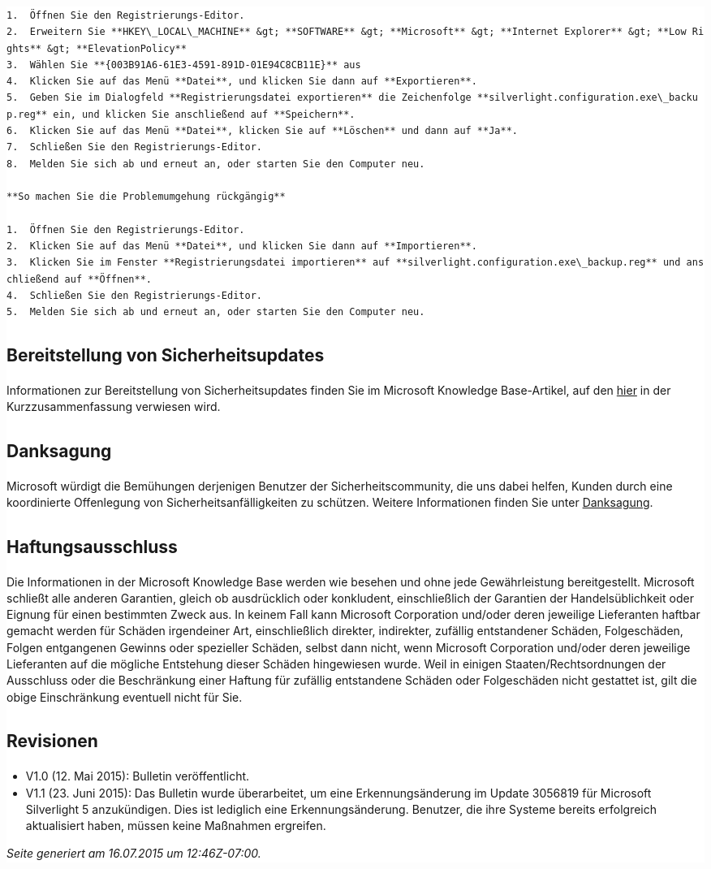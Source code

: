     1.  Öffnen Sie den Registrierungs-Editor.
    2.  Erweitern Sie **HKEY\_LOCAL\_MACHINE** &gt; **SOFTWARE** &gt; **Microsoft** &gt; **Internet Explorer** &gt; **Low Rights** &gt; **ElevationPolicy**
    3.  Wählen Sie **{003B91A6-61E3-4591-891D-01E94C8CB11E}** aus
    4.  Klicken Sie auf das Menü **Datei**, und klicken Sie dann auf **Exportieren**.
    5.  Geben Sie im Dialogfeld **Registrierungsdatei exportieren** die Zeichenfolge **silverlight.configuration.exe\_backup.reg** ein, und klicken Sie anschließend auf **Speichern**.
    6.  Klicken Sie auf das Menü **Datei**, klicken Sie auf **Löschen** und dann auf **Ja**.
    7.  Schließen Sie den Registrierungs-Editor.
    8.  Melden Sie sich ab und erneut an, oder starten Sie den Computer neu.

    **So machen Sie die Problemumgehung rückgängig**

    1.  Öffnen Sie den Registrierungs-Editor.
    2.  Klicken Sie auf das Menü **Datei**, und klicken Sie dann auf **Importieren**.
    3.  Klicken Sie im Fenster **Registrierungsdatei importieren** auf **silverlight.configuration.exe\_backup.reg** und anschließend auf **Öffnen**.
    4.  Schließen Sie den Registrierungs-Editor.
    5.  Melden Sie sich ab und erneut an, oder starten Sie den Computer neu.

Bereitstellung von Sicherheitsupdates
-------------------------------------

Informationen zur Bereitstellung von Sicherheitsupdates finden Sie im Microsoft Knowledge Base-Artikel, auf den [hier](#kbarticle) in der Kurzzusammenfassung verwiesen wird.

Danksagung
----------

Microsoft würdigt die Bemühungen derjenigen Benutzer der Sicherheitscommunity, die uns dabei helfen, Kunden durch eine koordinierte Offenlegung von Sicherheitsanfälligkeiten zu schützen. Weitere Informationen finden Sie unter [Danksagung](https://technet.microsoft.com/de-de/library/security/dn903755.aspx). 

Haftungsausschluss
------------------

Die Informationen in der Microsoft Knowledge Base werden wie besehen und ohne jede Gewährleistung bereitgestellt. Microsoft schließt alle anderen Garantien, gleich ob ausdrücklich oder konkludent, einschließlich der Garantien der Handelsüblichkeit oder Eignung für einen bestimmten Zweck aus. In keinem Fall kann Microsoft Corporation und/oder deren jeweilige Lieferanten haftbar gemacht werden für Schäden irgendeiner Art, einschließlich direkter, indirekter, zufällig entstandener Schäden, Folgeschäden, Folgen entgangenen Gewinns oder spezieller Schäden, selbst dann nicht, wenn Microsoft Corporation und/oder deren jeweilige Lieferanten auf die mögliche Entstehung dieser Schäden hingewiesen wurde. Weil in einigen Staaten/Rechtsordnungen der Ausschluss oder die Beschränkung einer Haftung für zufällig entstandene Schäden oder Folgeschäden nicht gestattet ist, gilt die obige Einschränkung eventuell nicht für Sie.

Revisionen
----------

-   V1.0 (12. Mai 2015): Bulletin veröffentlicht.
-   V1.1 (23. Juni 2015): Das Bulletin wurde überarbeitet, um eine Erkennungsänderung im Update 3056819 für Microsoft Silverlight 5 anzukündigen. Dies ist lediglich eine Erkennungsänderung. Benutzer, die ihre Systeme bereits erfolgreich aktualisiert haben, müssen keine Maßnahmen ergreifen.

*Seite generiert am 16.07.2015 um 12:46Z-07:00.*